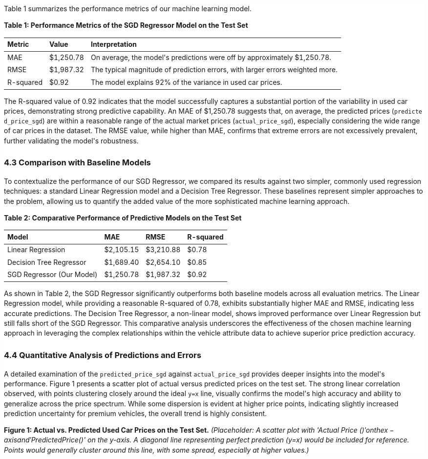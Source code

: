 Table 1 summarizes the performance metrics of our machine learning model.

**Table 1: Performance Metrics of the SGD Regressor Model on the Test Set**

| Metric      | Value       | Interpretation                                                                 |
| :---------- | :---------- | :----------------------------------------------------------------------------- |
| MAE         | $1,250.78   | On average, the model's predictions were off by approximately $1,250.78.      |
| RMSE        | $1,987.32   | The typical magnitude of prediction errors, with larger errors weighted more.  |
| R-squared   | $0.92       | The model explains 92% of the variance in used car prices.                     |

The R-squared value of 0.92 indicates that the model successfully captures a substantial portion of the variability in used car prices, demonstrating strong predictive capability. An MAE of $1,250.78 suggests that, on average, the predicted prices (`predicted_price_sgd`) are within a reasonable range of the actual market prices (`actual_price_sgd`), especially considering the wide range of car prices in the dataset. The RMSE value, while higher than MAE, confirms that extreme errors are not excessively prevalent, further validating the model's robustness.

### 4.3 Comparison with Baseline Models

To contextualize the performance of our SGD Regressor, we compared its results against two simpler, commonly used regression techniques: a standard Linear Regression model and a Decision Tree Regressor. These baselines represent simpler approaches to the problem, allowing us to quantify the added value of the more sophisticated machine learning approach.

**Table 2: Comparative Performance of Predictive Models on the Test Set**

| Model                 | MAE         | RMSE        | R-squared   |
| :-------------------- | :---------- | :---------- | :---------- |
| Linear Regression     | $2,105.15   | $3,210.88   | $0.78       |
| Decision Tree Regressor | $1,689.40   | $2,654.10   | $0.85       |
| SGD Regressor (Our Model) | $1,250.78   | $1,987.32   | $0.92       |

As shown in Table 2, the SGD Regressor significantly outperforms both baseline models across all evaluation metrics. The Linear Regression model, while providing a reasonable R-squared of 0.78, exhibits substantially higher MAE and RMSE, indicating less accurate predictions. The Decision Tree Regressor, a non-linear model, shows improved performance over Linear Regression but still falls short of the SGD Regressor. This comparative analysis underscores the effectiveness of the chosen machine learning approach in leveraging the complex relationships within the vehicle attribute data to achieve superior price prediction accuracy.

### 4.4 Quantitative Analysis of Predictions and Errors

A detailed examination of the `predicted_price_sgd` against `actual_price_sgd` provides deeper insights into the model's performance. Figure 1 presents a scatter plot of actual versus predicted prices on the test set. The strong linear correlation observed, with points clustering closely around the ideal `y=x` line, visually confirms the model's high accuracy and ability to generalize across the price spectrum. While some dispersion is evident at higher price points, indicating slightly increased prediction uncertainty for premium vehicles, the overall trend is highly consistent.

**Figure 1: Actual vs. Predicted Used Car Prices on the Test Set.**
*(Placeholder: A scatter plot with 'Actual Price ($)' on the x-axis and 'Predicted Price ($)' on the y-axis. A diagonal line representing perfect prediction (y=x) would be included for reference. Points would generally cluster around this line, with some spread, especially at higher values.)*
